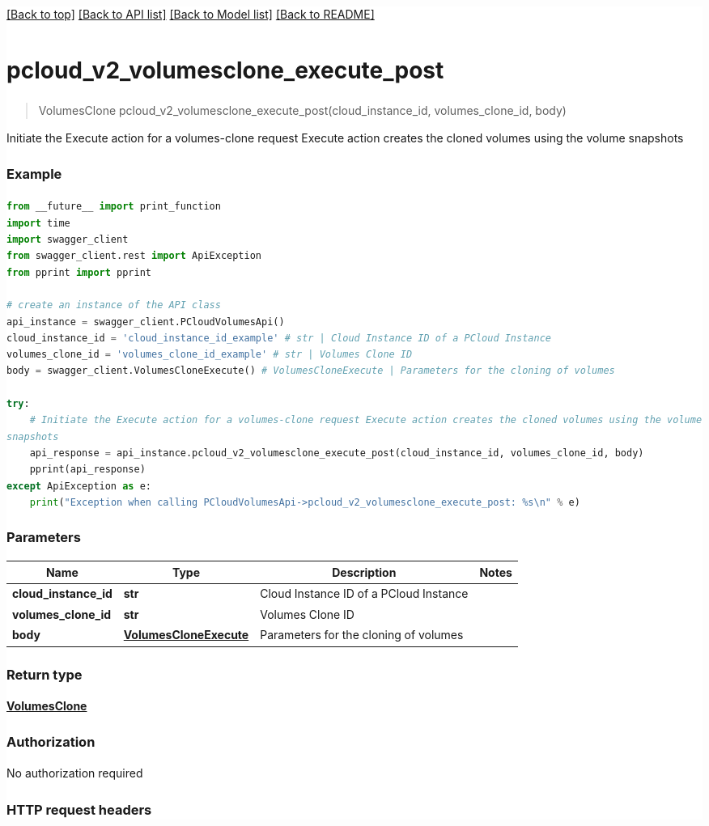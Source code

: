 [[Back to top]](#) [[Back to API list]](../README.md#documentation-for-api-endpoints) [[Back to Model list]](../README.md#documentation-for-models) [[Back to README]](../README.md)

# **pcloud_v2_volumesclone_execute_post**
> VolumesClone pcloud_v2_volumesclone_execute_post(cloud_instance_id, volumes_clone_id, body)

Initiate the Execute action for a volumes-clone request Execute action creates the cloned volumes using the volume snapshots 

### Example
```python
from __future__ import print_function
import time
import swagger_client
from swagger_client.rest import ApiException
from pprint import pprint

# create an instance of the API class
api_instance = swagger_client.PCloudVolumesApi()
cloud_instance_id = 'cloud_instance_id_example' # str | Cloud Instance ID of a PCloud Instance
volumes_clone_id = 'volumes_clone_id_example' # str | Volumes Clone ID
body = swagger_client.VolumesCloneExecute() # VolumesCloneExecute | Parameters for the cloning of volumes

try:
    # Initiate the Execute action for a volumes-clone request Execute action creates the cloned volumes using the volume snapshots 
    api_response = api_instance.pcloud_v2_volumesclone_execute_post(cloud_instance_id, volumes_clone_id, body)
    pprint(api_response)
except ApiException as e:
    print("Exception when calling PCloudVolumesApi->pcloud_v2_volumesclone_execute_post: %s\n" % e)
```

### Parameters

Name | Type | Description  | Notes
------------- | ------------- | ------------- | -------------
 **cloud_instance_id** | **str**| Cloud Instance ID of a PCloud Instance | 
 **volumes_clone_id** | **str**| Volumes Clone ID | 
 **body** | [**VolumesCloneExecute**](VolumesCloneExecute.md)| Parameters for the cloning of volumes | 

### Return type

[**VolumesClone**](VolumesClone.md)

### Authorization

No authorization required

### HTTP request headers
